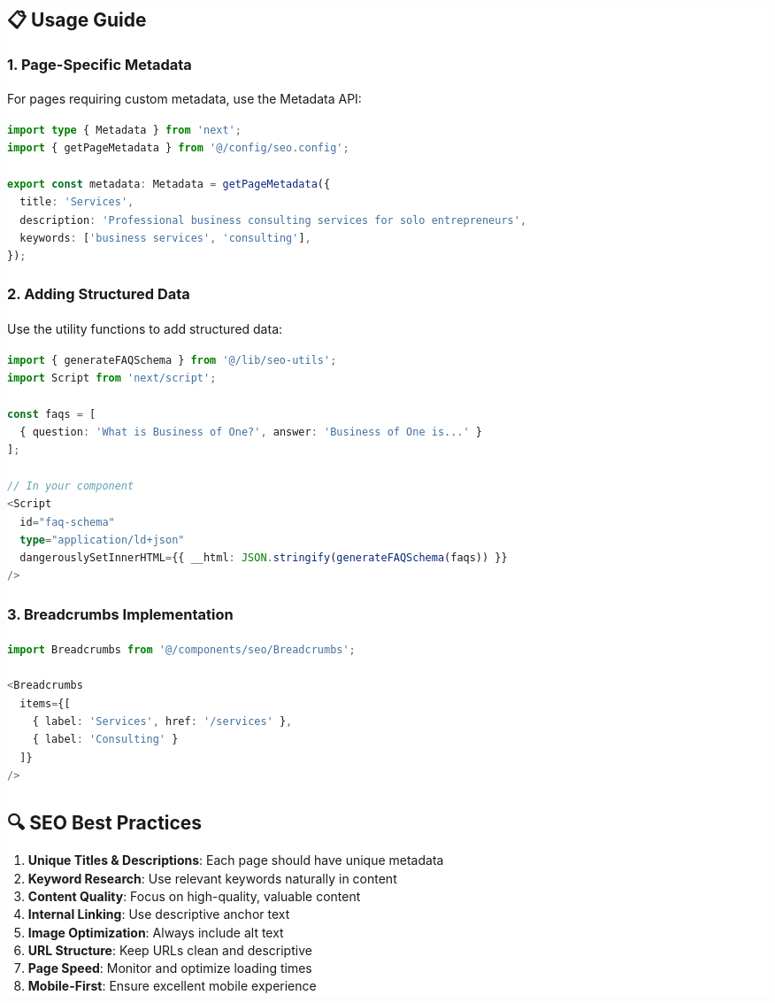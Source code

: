 ## 📋 Usage Guide

### 1. Page-Specific Metadata
For pages requiring custom metadata, use the Metadata API:

```typescript
import type { Metadata } from 'next';
import { getPageMetadata } from '@/config/seo.config';

export const metadata: Metadata = getPageMetadata({
  title: 'Services',
  description: 'Professional business consulting services for solo entrepreneurs',
  keywords: ['business services', 'consulting'],
});
```

### 2. Adding Structured Data
Use the utility functions to add structured data:

```typescript
import { generateFAQSchema } from '@/lib/seo-utils';
import Script from 'next/script';

const faqs = [
  { question: 'What is Business of One?', answer: 'Business of One is...' }
];

// In your component
<Script
  id="faq-schema"
  type="application/ld+json"
  dangerouslySetInnerHTML={{ __html: JSON.stringify(generateFAQSchema(faqs)) }}
/>
```

### 3. Breadcrumbs Implementation
```typescript
import Breadcrumbs from '@/components/seo/Breadcrumbs';

<Breadcrumbs 
  items={[
    { label: 'Services', href: '/services' },
    { label: 'Consulting' }
  ]} 
/>
```

## 🔍 SEO Best Practices

1. **Unique Titles & Descriptions**: Each page should have unique metadata
2. **Keyword Research**: Use relevant keywords naturally in content
3. **Content Quality**: Focus on high-quality, valuable content
4. **Internal Linking**: Use descriptive anchor text
5. **Image Optimization**: Always include alt text
6. **URL Structure**: Keep URLs clean and descriptive
7. **Page Speed**: Monitor and optimize loading times
8. **Mobile-First**: Ensure excellent mobile experience
